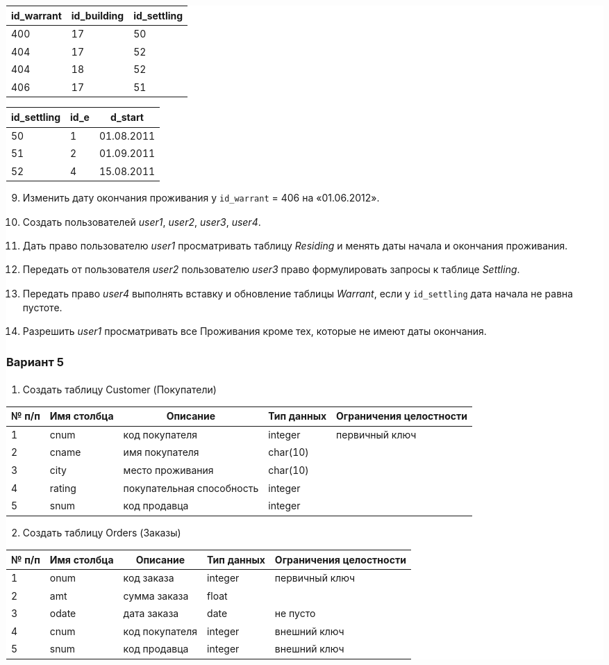 | id_warrant | id_building | id_settling |
|-|-|-|
| 400 | 17 | 50 |
| 404 | 17 | 52 |
| 404 | 18 | 52 |
| 406 | 17 | 51 |

| id_settling | id_e | d_start |
|-|-|-|
| 50 | 1 | 01.08.2011 |
| 51 | 2 | 01.09.2011 |
| 52 | 4 | 15.08.2011 |

9. Изменить дату окончания проживания у ``id_warrant`` = 406 на «01.06.2012».

10. Создать пользователей *user1*, *user2*, *user3*, *user4*.

11. Дать право пользователю *user1* просматривать таблицу *Residing* и менять даты начала и окончания проживания.

12. Передать от пользователя *user2* пользователю *user3* право формулировать запросы к таблице *Settling*.

13. Передать право *user4* выполнять вставку и обновление таблицы *Warrant*, если у ``id_settling`` дата начала не равна пустоте.

14. Разрешить *user1* просматривать все Проживания  кроме тех, которые не имеют даты окончания.

### Вариант 5

1. Создать таблицу Customer (Покупатели)

| № п/п | Имя столбца | Описание | Тип данных | Ограничения целостности |
|-|-|-|-|-|
| 1 | cnum | код покупателя | integer | первичный ключ |
| 2 | cname | имя покупателя | char(10) | |
| 3 | city | место проживания | char(10) | |
| 4 | rating | покупательная способность | integer | |
| 5 | snum | код продавца | integer | |

2. Создать таблицу Orders (Заказы) 

| № п/п | Имя столбца | Описание | Тип данных | Ограничения целостности |
|-|-|-|-|-|
| 1 | onum | код заказа | integer | первичный ключ |
| 2 | amt | сумма заказа | float | |
| 3 | odate | дата заказа | date | не пусто |
| 4 | cnum | код покупателя | integer | внешний ключ |
| 5 | snum | код продавца | integer | внешний ключ |
